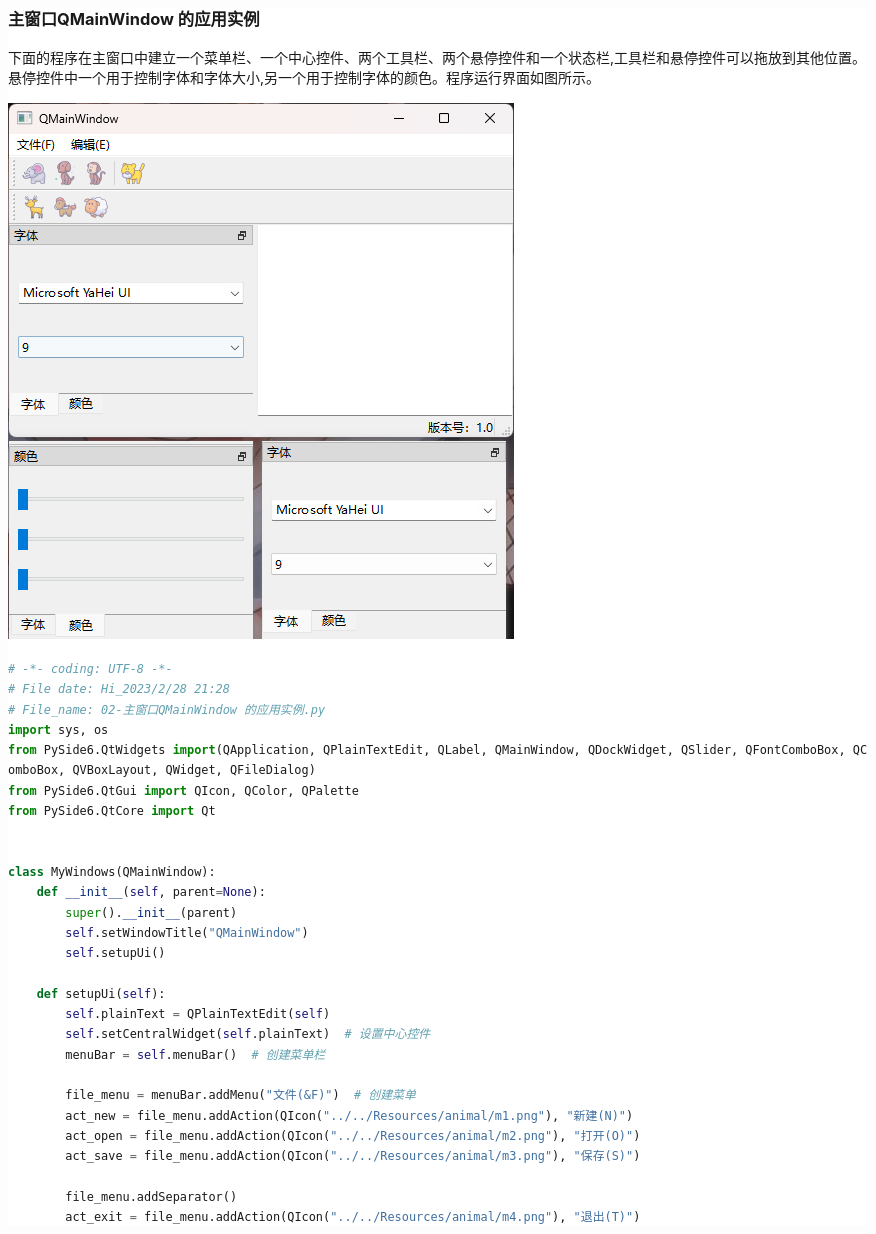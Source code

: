 ### 主窗口QMainWindow 的应用实例

下面的程序在主窗口中建立一个菜单栏、一个中心控件、两个工具栏、两个悬停控件和一个状态栏,工具栏和悬停控件可以拖放到其他位置。悬停控件中一个用于控制字体和字体大小,另一个用于控制字体的颜色。程序运行界面如图所示。

![image-20230217023545921](./img/202302170236957.png)

```python
# -*- coding: UTF-8 -*-
# File date: Hi_2023/2/28 21:28
# File_name: 02-主窗口QMainWindow 的应用实例.py
import sys, os
from PySide6.QtWidgets import(QApplication, QPlainTextEdit, QLabel, QMainWindow, QDockWidget, QSlider, QFontComboBox, QComboBox, QVBoxLayout, QWidget, QFileDialog)
from PySide6.QtGui import QIcon, QColor, QPalette
from PySide6.QtCore import Qt


class MyWindows(QMainWindow):
    def __init__(self, parent=None):
        super().__init__(parent)
        self.setWindowTitle("QMainWindow")
        self.setupUi()

    def setupUi(self):
        self.plainText = QPlainTextEdit(self)
        self.setCentralWidget(self.plainText)  # 设置中心控件
        menuBar = self.menuBar()  # 创建菜单栏

        file_menu = menuBar.addMenu("文件(&F)")  # 创建菜单
        act_new = file_menu.addAction(QIcon("../../Resources/animal/m1.png"), "新建(N)")
        act_open = file_menu.addAction(QIcon("../../Resources/animal/m2.png"), "打开(O)")
        act_save = file_menu.addAction(QIcon("../../Resources/animal/m3.png"), "保存(S)")

        file_menu.addSeparator()
        act_exit = file_menu.addAction(QIcon("../../Resources/animal/m4.png"), "退出(T)")

```